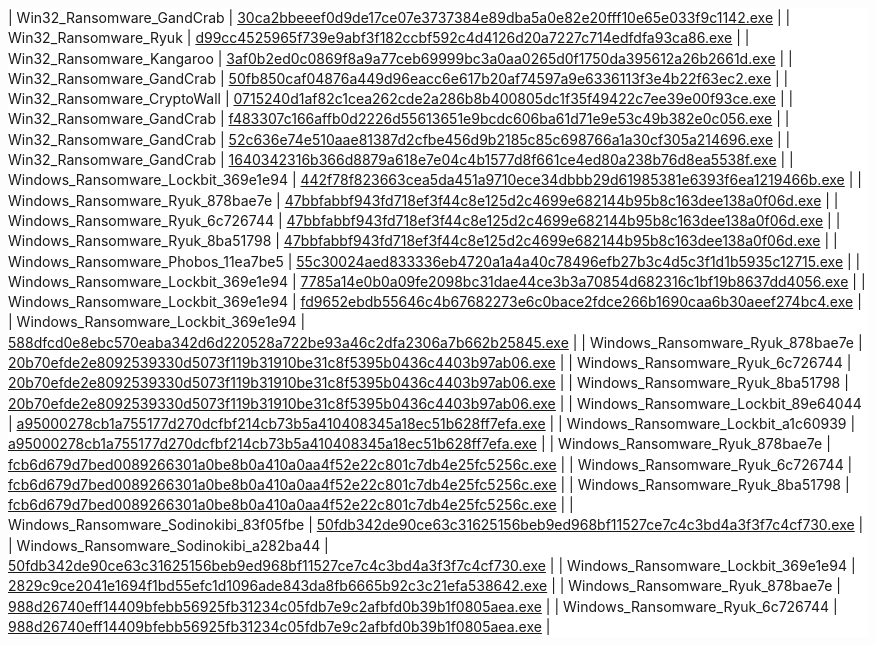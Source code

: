 | Win32_Ransomware_GandCrab              | [30ca2bbeeef0d9de17ce07e3737384e89dba5a0e82e20fff10e65e033f9c1142.exe](bazaar-2023-04/30ca2bbeeef0d9de17ce07e3737384e89dba5a0e82e20fff10e65e033f9c1142.exe) |
| Win32_Ransomware_Ryuk                  | [d99cc4525965f739e9abf3f182ccbf592c4d4126d20a7227c714edfdfa93ca86.exe](bazaar-2023-04/d99cc4525965f739e9abf3f182ccbf592c4d4126d20a7227c714edfdfa93ca86.exe) |
| Win32_Ransomware_Kangaroo              | [3af0b2ed0c0869f8a9a77ceb69999bc3a0aa0265d0f1750da395612a26b2661d.exe](bazaar-2023-04/3af0b2ed0c0869f8a9a77ceb69999bc3a0aa0265d0f1750da395612a26b2661d.exe) |
| Win32_Ransomware_GandCrab              | [50fb850caf04876a449d96eacc6e617b20af74597a9e6336113f3e4b22f63ec2.exe](bazaar-2023-04/50fb850caf04876a449d96eacc6e617b20af74597a9e6336113f3e4b22f63ec2.exe) |
| Win32_Ransomware_CryptoWall            | [0715240d1af82c1cea262cde2a286b8b400805dc1f35f49422c7ee39e00f93ce.exe](bazaar-2023-04/0715240d1af82c1cea262cde2a286b8b400805dc1f35f49422c7ee39e00f93ce.exe) |
| Win32_Ransomware_GandCrab              | [f483307c166affb0d2226d55613651e9bcdc606ba61d71e9e53c49b382e0c056.exe](bazaar-2023-04/f483307c166affb0d2226d55613651e9bcdc606ba61d71e9e53c49b382e0c056.exe) |
| Win32_Ransomware_GandCrab              | [52c636e74e510aae81387d2cfbe456d9b2185c85c698766a1a30cf305a214696.exe](bazaar-2023-04/52c636e74e510aae81387d2cfbe456d9b2185c85c698766a1a30cf305a214696.exe) |
| Win32_Ransomware_GandCrab              | [1640342316b366d8879a618e7e04c4b1577d8f661ce4ed80a238b76d8ea5538f.exe](bazaar-2023-04/1640342316b366d8879a618e7e04c4b1577d8f661ce4ed80a238b76d8ea5538f.exe) |
| Windows_Ransomware_Lockbit_369e1e94    | [442f78f823663cea5da451a9710ece34dbbb29d61985381e6393f6ea1219466b.exe](bazaar-2023-04/442f78f823663cea5da451a9710ece34dbbb29d61985381e6393f6ea1219466b.exe) |
| Windows_Ransomware_Ryuk_878bae7e       | [47bbfabbf943fd718ef3f44c8e125d2c4699e682144b95b8c163dee138a0f06d.exe](bazaar-2023-04/47bbfabbf943fd718ef3f44c8e125d2c4699e682144b95b8c163dee138a0f06d.exe) |
| Windows_Ransomware_Ryuk_6c726744       | [47bbfabbf943fd718ef3f44c8e125d2c4699e682144b95b8c163dee138a0f06d.exe](bazaar-2023-04/47bbfabbf943fd718ef3f44c8e125d2c4699e682144b95b8c163dee138a0f06d.exe) |
| Windows_Ransomware_Ryuk_8ba51798       | [47bbfabbf943fd718ef3f44c8e125d2c4699e682144b95b8c163dee138a0f06d.exe](bazaar-2023-04/47bbfabbf943fd718ef3f44c8e125d2c4699e682144b95b8c163dee138a0f06d.exe) |
| Windows_Ransomware_Phobos_11ea7be5     | [55c30024aed833336eb4720a1a4a40c78496efb27b3c4d5c3f1d1b5935c12715.exe](bazaar-2023-04/55c30024aed833336eb4720a1a4a40c78496efb27b3c4d5c3f1d1b5935c12715.exe) |
| Windows_Ransomware_Lockbit_369e1e94    | [7785a14e0b0a09fe2098bc31dae44ce3b3a70854d682316c1bf19b8637dd4056.exe](bazaar-2023-04/7785a14e0b0a09fe2098bc31dae44ce3b3a70854d682316c1bf19b8637dd4056.exe) |
| Windows_Ransomware_Lockbit_369e1e94    | [fd9652ebdb55646c4b67682273e6c0bace2fdce266b1690caa6b30aeef274bc4.exe](bazaar-2023-04/fd9652ebdb55646c4b67682273e6c0bace2fdce266b1690caa6b30aeef274bc4.exe) |
| Windows_Ransomware_Lockbit_369e1e94    | [588dfcd0e8ebc570eaba342d6d220528a722be93a46c2dfa2306a7b662b25845.exe](bazaar-2023-04/588dfcd0e8ebc570eaba342d6d220528a722be93a46c2dfa2306a7b662b25845.exe) |
| Windows_Ransomware_Ryuk_878bae7e       | [20b70efde2e8092539330d5073f119b31910be31c8f5395b0436c4403b97ab06.exe](bazaar-2023-04/20b70efde2e8092539330d5073f119b31910be31c8f5395b0436c4403b97ab06.exe) |
| Windows_Ransomware_Ryuk_6c726744       | [20b70efde2e8092539330d5073f119b31910be31c8f5395b0436c4403b97ab06.exe](bazaar-2023-04/20b70efde2e8092539330d5073f119b31910be31c8f5395b0436c4403b97ab06.exe) |
| Windows_Ransomware_Ryuk_8ba51798       | [20b70efde2e8092539330d5073f119b31910be31c8f5395b0436c4403b97ab06.exe](bazaar-2023-04/20b70efde2e8092539330d5073f119b31910be31c8f5395b0436c4403b97ab06.exe) |
| Windows_Ransomware_Lockbit_89e64044    | [a95000278cb1a755177d270dcfbf214cb73b5a410408345a18ec51b628ff7efa.exe](bazaar-2023-04/a95000278cb1a755177d270dcfbf214cb73b5a410408345a18ec51b628ff7efa.exe) |
| Windows_Ransomware_Lockbit_a1c60939    | [a95000278cb1a755177d270dcfbf214cb73b5a410408345a18ec51b628ff7efa.exe](bazaar-2023-04/a95000278cb1a755177d270dcfbf214cb73b5a410408345a18ec51b628ff7efa.exe) |
| Windows_Ransomware_Ryuk_878bae7e       | [fcb6d679d7bed0089266301a0be8b0a410a0aa4f52e22c801c7db4e25fc5256c.exe](bazaar-2023-04/fcb6d679d7bed0089266301a0be8b0a410a0aa4f52e22c801c7db4e25fc5256c.exe) |
| Windows_Ransomware_Ryuk_6c726744       | [fcb6d679d7bed0089266301a0be8b0a410a0aa4f52e22c801c7db4e25fc5256c.exe](bazaar-2023-04/fcb6d679d7bed0089266301a0be8b0a410a0aa4f52e22c801c7db4e25fc5256c.exe) |
| Windows_Ransomware_Ryuk_8ba51798       | [fcb6d679d7bed0089266301a0be8b0a410a0aa4f52e22c801c7db4e25fc5256c.exe](bazaar-2023-04/fcb6d679d7bed0089266301a0be8b0a410a0aa4f52e22c801c7db4e25fc5256c.exe) |
| Windows_Ransomware_Sodinokibi_83f05fbe | [50fdb342de90ce63c31625156beb9ed968bf11527ce7c4c3bd4a3f3f7c4cf730.exe](bazaar-2023-04/50fdb342de90ce63c31625156beb9ed968bf11527ce7c4c3bd4a3f3f7c4cf730.exe) |
| Windows_Ransomware_Sodinokibi_a282ba44 | [50fdb342de90ce63c31625156beb9ed968bf11527ce7c4c3bd4a3f3f7c4cf730.exe](bazaar-2023-04/50fdb342de90ce63c31625156beb9ed968bf11527ce7c4c3bd4a3f3f7c4cf730.exe) |
| Windows_Ransomware_Lockbit_369e1e94    | [2829c9ce2041e1694f1bd55efc1d1096ade843da8fb6665b92c3c21efa538642.exe](bazaar-2023-04/2829c9ce2041e1694f1bd55efc1d1096ade843da8fb6665b92c3c21efa538642.exe) |
| Windows_Ransomware_Ryuk_878bae7e       | [988d26740eff14409bfebb56925fb31234c05fdb7e9c2afbfd0b39b1f0805aea.exe](bazaar-2023-04/988d26740eff14409bfebb56925fb31234c05fdb7e9c2afbfd0b39b1f0805aea.exe) |
| Windows_Ransomware_Ryuk_6c726744       | [988d26740eff14409bfebb56925fb31234c05fdb7e9c2afbfd0b39b1f0805aea.exe](bazaar-2023-04/988d26740eff14409bfebb56925fb31234c05fdb7e9c2afbfd0b39b1f0805aea.exe) |